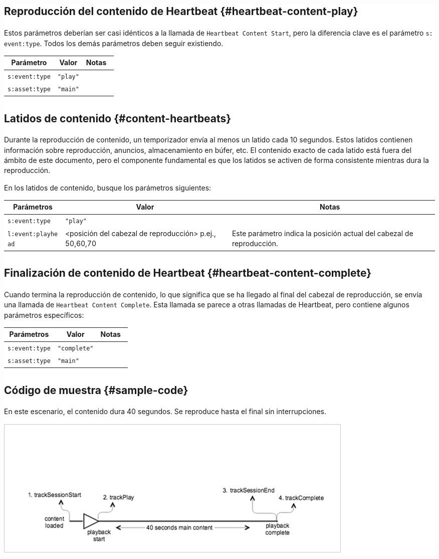 ## Reproducción del contenido de Heartbeat {#heartbeat-content-play}

Estos parámetros deberían ser casi idénticos a la llamada de `Heartbeat Content Start`, pero la diferencia clave es el parámetro `s:event:type`. Todos los demás parámetros deben seguir existiendo.

| Parámetro | Valor | Notas   |
|---|---|---|
| `s:event:type` | `"play"` |  |
| `s:asset:type` | `"main"` |  |

## Latidos de contenido {#content-heartbeats}

Durante la reproducción de contenido, un temporizador envía al menos un latido cada 10 segundos. Estos latidos contienen información sobre reproducción, anuncios, almacenamiento en búfer, etc. El contenido exacto de cada latido está fuera del ámbito de este documento, pero el componente fundamental es que los latidos se activen de forma consistente mientras dura la reproducción.

En los latidos de contenido, busque los parámetros siguientes:

| Parámetros | Valor | Notas   |
|---|---|---|
| `s:event:type` | `"play"` |  |
| `l:event:playhead` | &lt;posición del cabezal de reproducción> p.ej., 50,60,70 | Este parámetro indica la posición actual del cabezal de reproducción. |

## Finalización de contenido de Heartbeat {#heartbeat-content-complete}

Cuando termina la reproducción de contenido, lo que significa que se ha llegado al final del cabezal de reproducción, se envía una llamada de `Heartbeat Content Complete`. Esta llamada se parece a otras llamadas de Heartbeat, pero contiene algunos parámetros específicos:

| Parámetros | Valor | Notas   |
|---|---|---|
| `s:event:type` | `"complete"` |  |
| `s:asset:type` | `"main"` |  |

## Código de muestra {#sample-code}

En este escenario, el contenido dura 40 segundos. Se reproduce hasta el final sin interrupciones.

![](assets/main-content-regular-playback.png)
